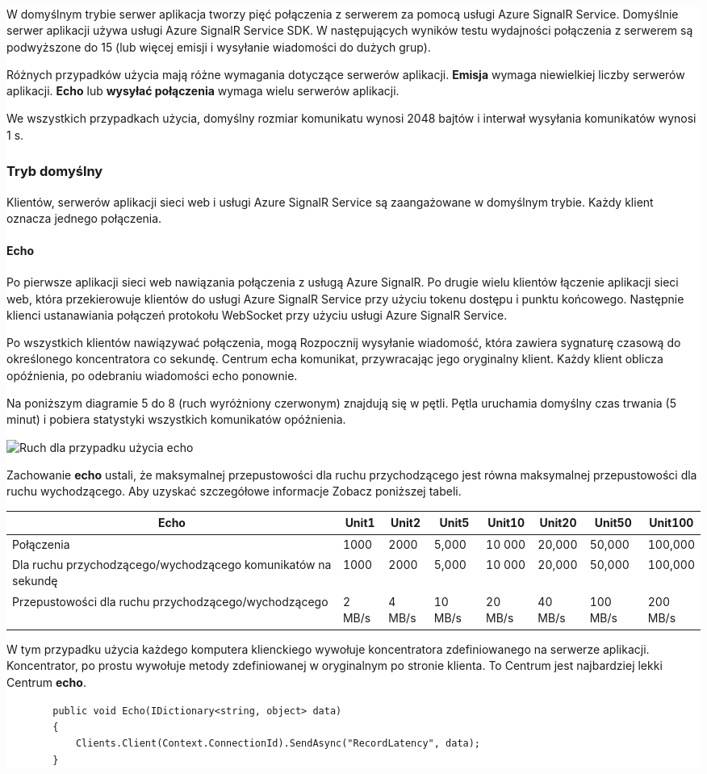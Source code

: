 W domyślnym trybie serwer aplikacja tworzy pięć połączenia z serwerem za pomocą usługi Azure SignalR Service. Domyślnie serwer aplikacji używa usługi Azure SignalR Service SDK. W następujących wyników testu wydajności połączenia z serwerem są podwyższone do 15 (lub więcej emisji i wysyłanie wiadomości do dużych grup).

Różnych przypadków użycia mają różne wymagania dotyczące serwerów aplikacji. **Emisja** wymaga niewielkiej liczby serwerów aplikacji. **Echo** lub **wysyłać połączenia** wymaga wielu serwerów aplikacji.

We wszystkich przypadkach użycia, domyślny rozmiar komunikatu wynosi 2048 bajtów i interwał wysyłania komunikatów wynosi 1 s.

### <a name="default-mode"></a>Tryb domyślny

Klientów, serwerów aplikacji sieci web i usługi Azure SignalR Service są zaangażowane w domyślnym trybie. Każdy klient oznacza jednego połączenia.

#### <a name="echo"></a>Echo

Po pierwsze aplikacji sieci web nawiązania połączenia z usługą Azure SignalR. Po drugie wielu klientów łączenie aplikacji sieci web, która przekierowuje klientów do usługi Azure SignalR Service przy użyciu tokenu dostępu i punktu końcowego. Następnie klienci ustanawiania połączeń protokołu WebSocket przy użyciu usługi Azure SignalR Service.

Po wszystkich klientów nawiązywać połączenia, mogą Rozpocznij wysyłanie wiadomość, która zawiera sygnaturę czasową do określonego koncentratora co sekundę. Centrum echa komunikat, przywracając jego oryginalny klient. Każdy klient oblicza opóźnienia, po odebraniu wiadomości echo ponownie.

Na poniższym diagramie 5 do 8 (ruch wyróżniony czerwonym) znajdują się w pętli. Pętla uruchamia domyślny czas trwania (5 minut) i pobiera statystyki wszystkich komunikatów opóźnienia.

![Ruch dla przypadku użycia echo](./media/signalr-concept-performance/echo.png)

Zachowanie **echo** ustali, że maksymalnej przepustowości dla ruchu przychodzącego jest równa maksymalnej przepustowości dla ruchu wychodzącego. Aby uzyskać szczegółowe informacje Zobacz poniższej tabeli.

|       Echo                        | Unit1 | Unit2 | Unit5 | Unit10 | Unit20 | Unit50 | Unit100 |
|-----------------------------------|-------|-------|-------|--------|--------|--------|---------|
| Połączenia                       | 1000 | 2000 | 5,000 | 10 000 | 20,000 | 50,000 | 100,000 |
| Dla ruchu przychodzącego/wychodzącego komunikatów na sekundę | 1000 | 2000 | 5,000 | 10 000 | 20,000 | 50,000 | 100,000 |
| Przepustowości dla ruchu przychodzącego/wychodzącego | 2 MB/s   | 4 MB/s   | 10 MB/s  | 20 MB/s   | 40 MB/s   | 100 MB/s  | 200 MB/s   |

W tym przypadku użycia każdego komputera klienckiego wywołuje koncentratora zdefiniowanego na serwerze aplikacji. Koncentrator, po prostu wywołuje metody zdefiniowanej w oryginalnym po stronie klienta. To Centrum jest najbardziej lekki Centrum **echo**.

```
        public void Echo(IDictionary<string, object> data)
        {
            Clients.Client(Context.ConnectionId).SendAsync("RecordLatency", data);
        }
```
